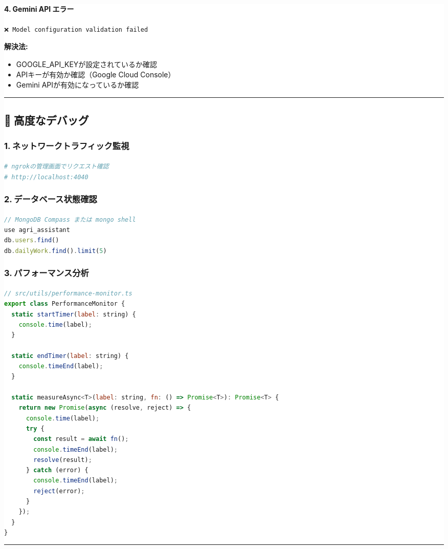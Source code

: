 #### 4. Gemini API エラー
```
❌ Model configuration validation failed
```
**解決法:**
- GOOGLE_API_KEYが設定されているか確認
- APIキーが有効か確認（Google Cloud Console）
- Gemini APIが有効になっているか確認

---

## 🔧 高度なデバッグ

### 1. ネットワークトラフィック監視
```bash
# ngrokの管理画面でリクエスト確認
# http://localhost:4040
```

### 2. データベース状態確認
```javascript
// MongoDB Compass または mongo shell
use agri_assistant
db.users.find()
db.dailyWork.find().limit(5)
```

### 3. パフォーマンス分析
```javascript
// src/utils/performance-monitor.ts
export class PerformanceMonitor {
  static startTimer(label: string) {
    console.time(label);
  }
  
  static endTimer(label: string) {
    console.timeEnd(label);
  }
  
  static measureAsync<T>(label: string, fn: () => Promise<T>): Promise<T> {
    return new Promise(async (resolve, reject) => {
      console.time(label);
      try {
        const result = await fn();
        console.timeEnd(label);
        resolve(result);
      } catch (error) {
        console.timeEnd(label);
        reject(error);
      }
    });
  }
}
```

---